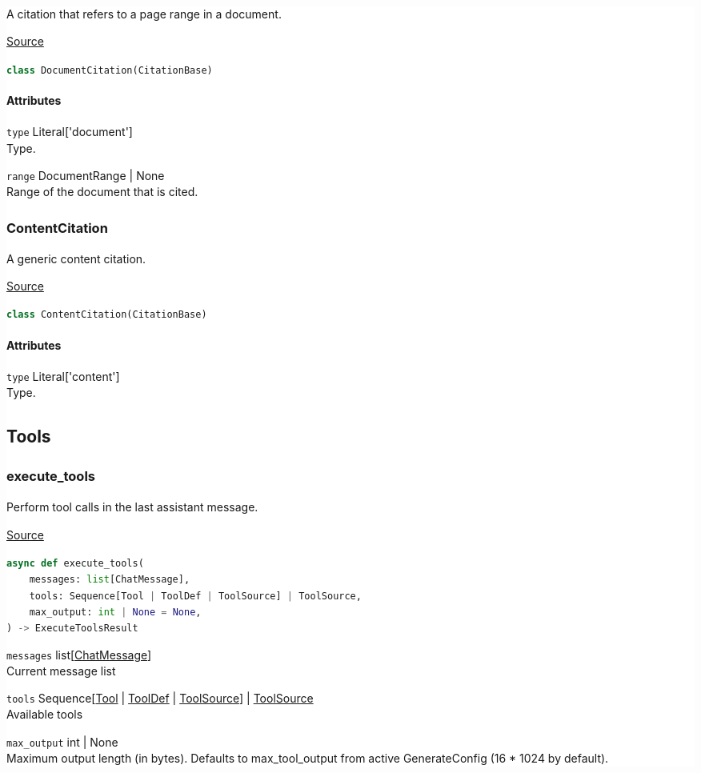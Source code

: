 A citation that refers to a page range in a document.

[Source](https://github.com/UKGovernmentBEIS/inspect_ai/blob/81d8689032370a3b30a10fe8e8ac0be5efae8788/src/inspect_ai/_util/citation.py#L59)

``` python
class DocumentCitation(CitationBase)
```

#### Attributes

`type` Literal\['document'\]  
Type.

`range` DocumentRange \| None  
Range of the document that is cited.

### ContentCitation

A generic content citation.

[Source](https://github.com/UKGovernmentBEIS/inspect_ai/blob/81d8689032370a3b30a10fe8e8ac0be5efae8788/src/inspect_ai/_util/citation.py#L39)

``` python
class ContentCitation(CitationBase)
```

#### Attributes

`type` Literal\['content'\]  
Type.

## Tools

### execute_tools

Perform tool calls in the last assistant message.

[Source](https://github.com/UKGovernmentBEIS/inspect_ai/blob/81d8689032370a3b30a10fe8e8ac0be5efae8788/src/inspect_ai/model/_call_tools.py#L98)

``` python
async def execute_tools(
    messages: list[ChatMessage],
    tools: Sequence[Tool | ToolDef | ToolSource] | ToolSource,
    max_output: int | None = None,
) -> ExecuteToolsResult
```

`messages` list\[[ChatMessage](inspect_ai.model.qmd#chatmessage)\]  
Current message list

`tools` Sequence\[[Tool](inspect_ai.tool.qmd#tool) \| [ToolDef](inspect_ai.tool.qmd#tooldef) \| [ToolSource](inspect_ai.tool.qmd#toolsource)\] \| [ToolSource](inspect_ai.tool.qmd#toolsource)  
Available tools

`max_output` int \| None  
Maximum output length (in bytes). Defaults to max_tool_output from
active GenerateConfig (16 \* 1024 by default).
